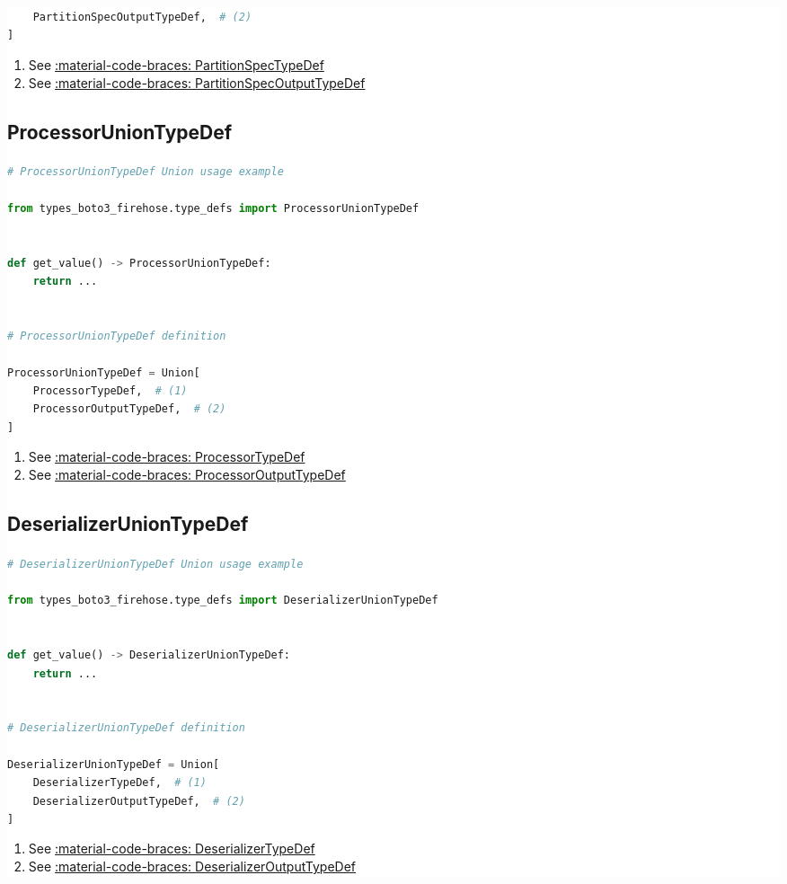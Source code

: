 ```python
    PartitionSpecOutputTypeDef,  # (2)
]
```

1. See [:material-code-braces: PartitionSpecTypeDef](./type_defs.md#partitionspectypedef)
2. See [:material-code-braces: PartitionSpecOutputTypeDef](./type_defs.md#partitionspecoutputtypedef)

## ProcessorUnionTypeDef

```python
# ProcessorUnionTypeDef Union usage example

from types_boto3_firehose.type_defs import ProcessorUnionTypeDef


def get_value() -> ProcessorUnionTypeDef:
    return ...


# ProcessorUnionTypeDef definition

ProcessorUnionTypeDef = Union[
    ProcessorTypeDef,  # (1)
    ProcessorOutputTypeDef,  # (2)
]
```

1. See [:material-code-braces: ProcessorTypeDef](./type_defs.md#processortypedef)
2. See [:material-code-braces: ProcessorOutputTypeDef](./type_defs.md#processoroutputtypedef)

## DeserializerUnionTypeDef

```python
# DeserializerUnionTypeDef Union usage example

from types_boto3_firehose.type_defs import DeserializerUnionTypeDef


def get_value() -> DeserializerUnionTypeDef:
    return ...


# DeserializerUnionTypeDef definition

DeserializerUnionTypeDef = Union[
    DeserializerTypeDef,  # (1)
    DeserializerOutputTypeDef,  # (2)
]
```

1. See [:material-code-braces: DeserializerTypeDef](./type_defs.md#deserializertypedef)
2. See [:material-code-braces: DeserializerOutputTypeDef](./type_defs.md#deserializeroutputtypedef)
